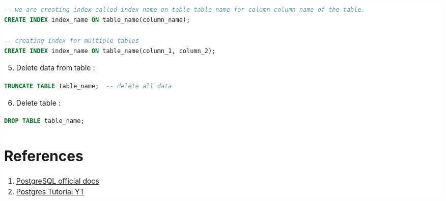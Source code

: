 ```sql
-- we are creating index called index_name on table table_name for column column_name of the table.
CREATE INDEX index_name ON table_name(column_name);

-- creating index for multiple tables
CREATE INDEX index_name ON table_name(column_1, column_2);

```
5. Delete data from table : 
```sql
TRUNCATE TABLE table_name;  -- delete all data
```
6. Delete table :
```sql
DROP TABLE table_name;
```

# References
1. [PostgreSQL official docs](https://www.postgresql.org/docs/ )
2. [Postgres Tutorial YT](https://youtu.be/85pG_pDkITY?si=0mFdTUjI2Fro3ze1)
